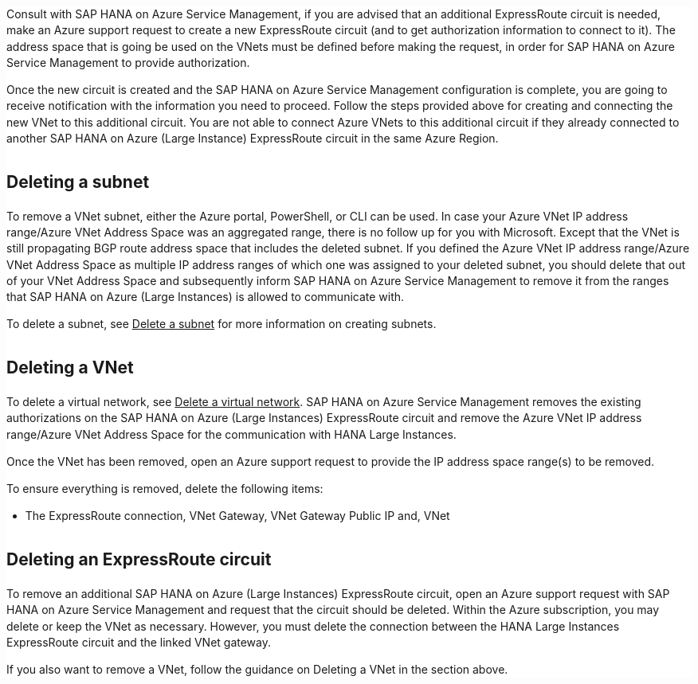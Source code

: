 Consult with SAP HANA on Azure Service Management, if you are advised that an additional ExpressRoute circuit is needed, make an Azure support request to create a new ExpressRoute circuit (and to get authorization information to connect to it). The address space that is going be used on the VNets must be defined before making the request, in order for SAP HANA on Azure Service Management to provide authorization.

Once the new circuit is created and the SAP HANA on Azure Service Management configuration is complete, you are going to receive notification with the information you need to proceed. Follow the steps provided above for creating and connecting the new VNet to this additional circuit. You are not able to connect Azure VNets to this additional circuit if they already connected to another SAP HANA on Azure (Large Instance) ExpressRoute circuit in the same Azure Region.

## Deleting a subnet

To remove a VNet subnet, either the Azure portal, PowerShell, or CLI can be used. In case your Azure VNet IP address range/Azure VNet Address Space was an aggregated range, there is no follow up for you with Microsoft. Except that the VNet is still propagating BGP route address space that includes the deleted subnet. If you defined the Azure VNet IP address range/Azure VNet Address Space as multiple IP address ranges of which one was assigned to your deleted subnet, you should delete that out of your VNet Address Space and subsequently inform  SAP HANA on Azure Service Management to remove it from the ranges that SAP HANA on Azure (Large Instances) is allowed to communicate with.

To delete a subnet, see [Delete a subnet](../../../virtual-network/virtual-network-manage-subnet.md?toc=%2fazure%2fvirtual-machines%2flinux%2ftoc.json#delete-a-subnet) for more information on creating subnets.

## Deleting a VNet

To delete a virtual network, see [Delete a virtual network](../../../virtual-network/manage-virtual-network.md?toc=%2fazure%2fvirtual-machines%2flinux%2ftoc.json#delete-a-virtual-network). SAP HANA on Azure Service Management removes the existing authorizations on the SAP HANA on Azure (Large Instances) ExpressRoute circuit and remove the Azure VNet IP address range/Azure VNet Address Space for the communication with HANA Large Instances.

Once the VNet has been removed, open an Azure support request to provide the IP address space range(s) to be removed.

To ensure everything is removed, delete the following items:

- The ExpressRoute connection, VNet Gateway, VNet Gateway Public IP and, VNet

## Deleting an ExpressRoute circuit

To remove an additional SAP HANA on Azure (Large Instances) ExpressRoute circuit, open an Azure support request with SAP HANA on Azure Service Management and request that the circuit should be deleted. Within the Azure subscription, you may delete or keep the VNet as necessary. However, you must delete the connection between the HANA Large Instances ExpressRoute circuit and the linked VNet gateway.

If you also want to remove a VNet, follow the guidance on Deleting a VNet in the section above.


